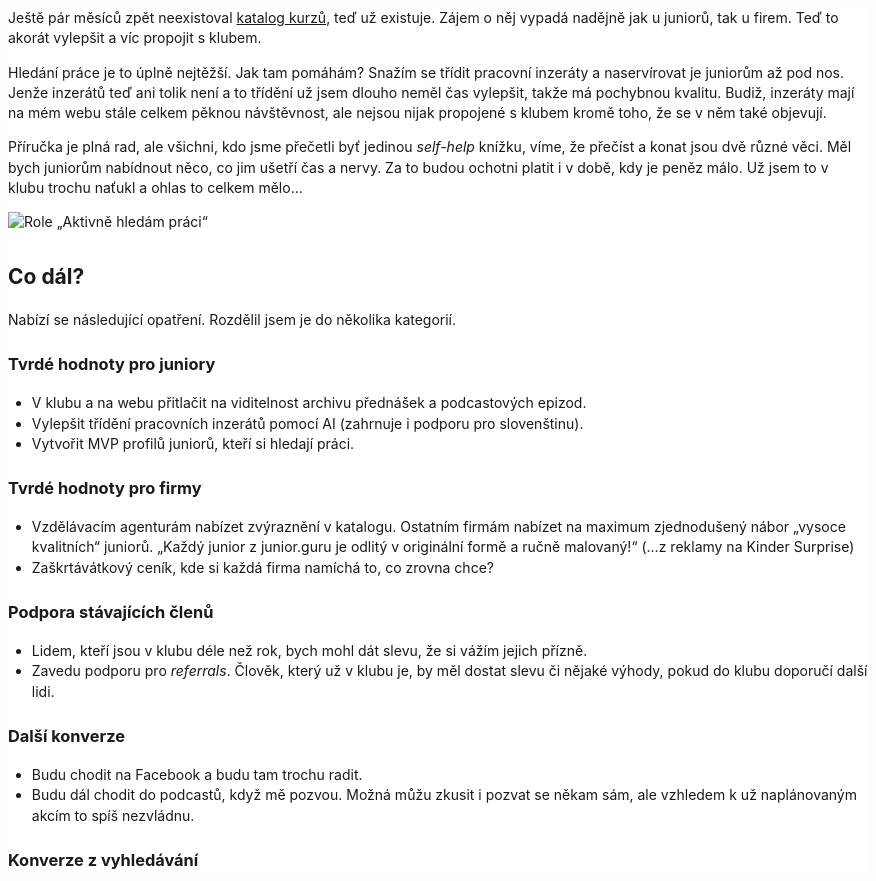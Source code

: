 Ještě pár měsíců zpět neexistoval [katalog kurzů](https://junior.guru/courses/), teď už existuje.
Zájem o něj vypadá nadějně jak u juniorů, tak u firem.
Teď to akorát vylepšit a víc propojit s klubem.

Hledání práce je to úplně nejtěžší.
Jak tam pomáhám?
Snažím se třídit pracovní inzeráty a naservírovat je juniorům až pod nos.
Jenže inzerátů teď ani tolik není a to třídění už jsem dlouho neměl čas vylepšit, takže má pochybnou kvalitu.
Budiž, inzeráty mají na mém webu stále celkem pěknou návštěvnost, ale nejsou nijak propojené s klubem kromě toho, že se v něm také objevují.

Příručka je plná rad, ale všichni, kdo jsme přečetli byť jedinou _self-help_ knížku, víme, že přečíst a konat jsou dvě různé věci.
Měl bych juniorům nabídnout něco, co jim ušetří čas a nervy.
Za to budou ochotni platit i v době, kdy je peněz málo.
Už jsem to v klubu trochu naťukl a ohlas to celkem mělo…

![Role „Aktivně hledám práci“]({static}/images/screenshot-2023-08-04-at-16-25-33.png)

## Co dál?

Nabízí se následující opatření.
Rozdělil jsem je do několika kategorií.

### Tvrdé hodnoty pro juniory

-   V klubu a na webu přitlačit na viditelnost archivu přednášek a podcastových epizod.
-   Vylepšit třídění pracovních inzerátů pomocí AI (zahrnuje i podporu pro slovenštinu).
-   Vytvořit MVP profilů juniorů, kteří si hledají práci.

### Tvrdé hodnoty pro firmy

-   Vzdělávacím agenturám nabízet zvýraznění v katalogu.
    Ostatním firmám nabízet na maximum zjednodušený nábor „vysoce kvalitních“ juniorů.
    „Každý junior z junior.guru je odlitý v originální formě a ručně malovaný!“
    (…z reklamy na Kinder Surprise)
-   Zaškrtávátkový ceník, kde si každá firma namíchá to, co zrovna chce?

### Podpora stávajících členů

-   Lidem, kteří jsou v klubu déle než rok, bych mohl dát slevu, že si vážím jejich přízně.
-   Zavedu podporu pro _referrals_.
    Člověk, který už v klubu je, by měl dostat slevu či nějaké výhody, pokud do klubu doporučí další lidi.

### Další konverze

-   Budu chodit na Facebook a budu tam trochu radit.
-   Budu dál chodit do podcastů, když mě pozvou.
    Možná můžu zkusit i pozvat se někam sám, ale vzhledem k už naplánovaným akcím to spíš nezvládnu.

### Konverze z vyhledávání
